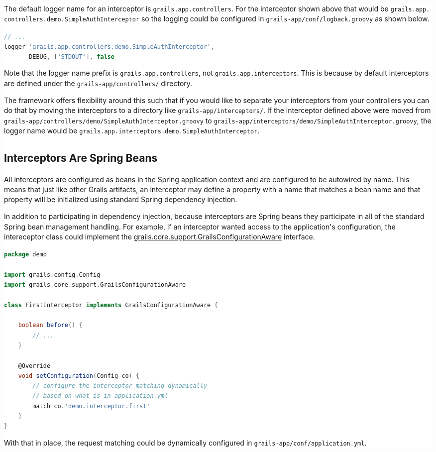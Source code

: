 The default logger name for an interceptor is `grails.app.controllers`. For the interceptor shown above that would be `grails.app.controllers.demo.SimpleAuthInterceptor` so the logging could be configured in `grails-app/conf/logback.groovy` as shown below.

```groovy
// ...
logger 'grails.app.controllers.demo.SimpleAuthInterceptor',
       DEBUG, ['STDOUT'], false
```

Note that the logger name prefix is `grails.app.controllers`, not `grails.app.interceptors`. This is because by default interceptors are defined under the `grails-app/controllers/` directory.

The framework offers flexibility around this such that if you would like to separate your interceptors from your controllers you can do that by moving the interceptors to a directory like `grails-app/interceptors/`. If the interceptor defined above were moved from `grails-app/controllers/demo/SimpleAuthInterceptor.groovy` to `grails-app/interceptors/demo/SimpleAuthInterceptor.groovy`, the logger name would be `grails.app.interceptors.demo.SimpleAuthInterceptor`.

## Interceptors Are Spring Beans

All interceptors are configured as beans in the Spring application context and are configured to be autowired by name. This means that just like other Grails artifacts, an interceptor may define a property with a name that matches a bean name and that property will be initialized using standard Spring dependency injection.

In addition to participating in dependency injection, because interceptors are Spring beans they participate in all of the standard Spring bean management handling. For example, if an interceptor wanted access to the application's configuration, the intereceptor class could implement the [grails.core.support.GrailsConfigurationAware](http://grails.github.io/grails-doc/3.0.x/api/grails/core/support/GrailsConfigurationAware.html) interface.
	
```groovy
package demo

import grails.config.Config
import grails.core.support.GrailsConfigurationAware

class FirstInterceptor implements GrailsConfigurationAware {

    boolean before() {
        // ...
    }

    @Override
    void setConfiguration(Config co) {
        // configure the interceptor matching dynamically
        // based on what is in application.yml
        match co.'demo.interceptor.first'
    }
}
```

With that in place, the request matching could be dynamically configured in `grails-app/conf/application.yml`.
